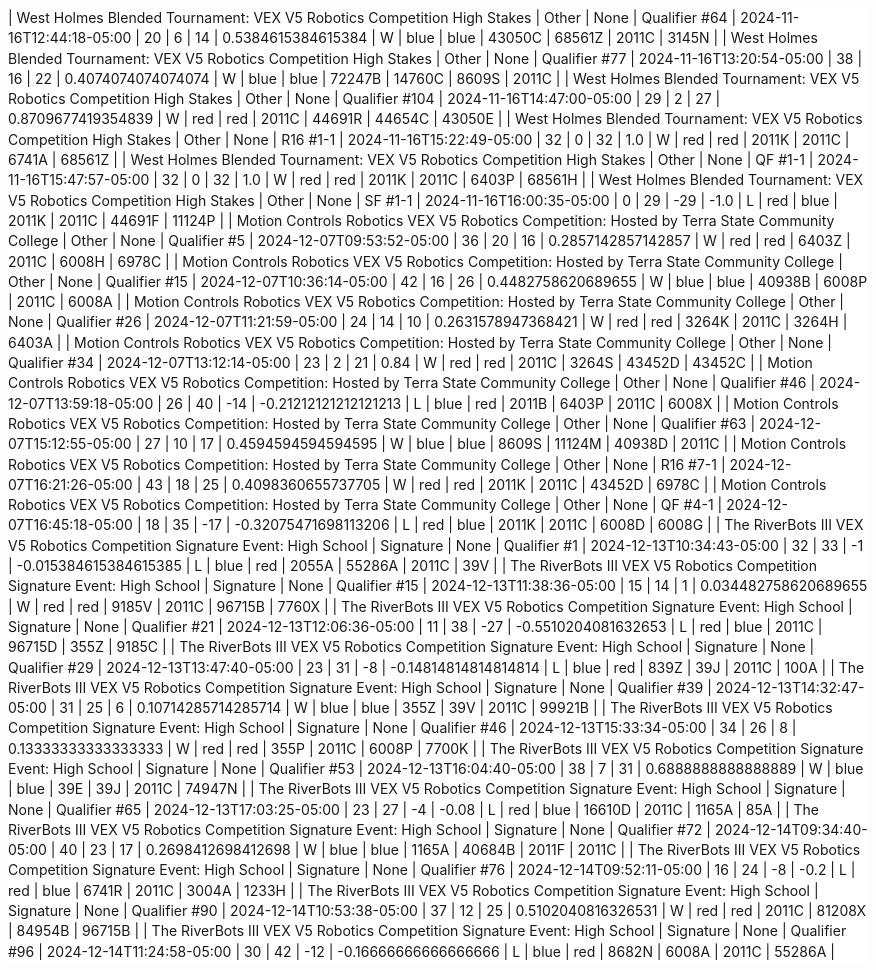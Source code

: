 | West Holmes Blended Tournament: VEX V5 Robotics Competition High Stakes | Other | None | Qualifier #64 | 2024-11-16T12:44:18-05:00 | 20 | 6 | 14 | 0.5384615384615384 | W | blue | blue | 43050C | 68561Z | 2011C | 3145N |
| West Holmes Blended Tournament: VEX V5 Robotics Competition High Stakes | Other | None | Qualifier #77 | 2024-11-16T13:20:54-05:00 | 38 | 16 | 22 | 0.4074074074074074 | W | blue | blue | 72247B | 14760C | 8609S | 2011C |
| West Holmes Blended Tournament: VEX V5 Robotics Competition High Stakes | Other | None | Qualifier #104 | 2024-11-16T14:47:00-05:00 | 29 | 2 | 27 | 0.8709677419354839 | W | red | red | 2011C | 44691R | 44654C | 43050E |
| West Holmes Blended Tournament: VEX V5 Robotics Competition High Stakes | Other | None | R16 #1-1 | 2024-11-16T15:22:49-05:00 | 32 | 0 | 32 | 1.0 | W | red | red | 2011K | 2011C | 6741A | 68561Z |
| West Holmes Blended Tournament: VEX V5 Robotics Competition High Stakes | Other | None | QF #1-1 | 2024-11-16T15:47:57-05:00 | 32 | 0 | 32 | 1.0 | W | red | red | 2011K | 2011C | 6403P | 68561H |
| West Holmes Blended Tournament: VEX V5 Robotics Competition High Stakes | Other | None | SF #1-1 | 2024-11-16T16:00:35-05:00 | 0 | 29 | -29 | -1.0 | L | red | blue | 2011K | 2011C | 44691F | 11124P |
| Motion Controls Robotics VEX V5 Robotics Competition: Hosted by Terra State Community College | Other | None | Qualifier #5 | 2024-12-07T09:53:52-05:00 | 36 | 20 | 16 | 0.2857142857142857 | W | red | red | 6403Z | 2011C | 6008H | 6978C |
| Motion Controls Robotics VEX V5 Robotics Competition: Hosted by Terra State Community College | Other | None | Qualifier #15 | 2024-12-07T10:36:14-05:00 | 42 | 16 | 26 | 0.4482758620689655 | W | blue | blue | 40938B | 6008P | 2011C | 6008A |
| Motion Controls Robotics VEX V5 Robotics Competition: Hosted by Terra State Community College | Other | None | Qualifier #26 | 2024-12-07T11:21:59-05:00 | 24 | 14 | 10 | 0.2631578947368421 | W | red | red | 3264K | 2011C | 3264H | 6403A |
| Motion Controls Robotics VEX V5 Robotics Competition: Hosted by Terra State Community College | Other | None | Qualifier #34 | 2024-12-07T13:12:14-05:00 | 23 | 2 | 21 | 0.84 | W | red | red | 2011C | 3264S | 43452D | 43452C |
| Motion Controls Robotics VEX V5 Robotics Competition: Hosted by Terra State Community College | Other | None | Qualifier #46 | 2024-12-07T13:59:18-05:00 | 26 | 40 | -14 | -0.21212121212121213 | L | blue | red | 2011B | 6403P | 2011C | 6008X |
| Motion Controls Robotics VEX V5 Robotics Competition: Hosted by Terra State Community College | Other | None | Qualifier #63 | 2024-12-07T15:12:55-05:00 | 27 | 10 | 17 | 0.4594594594594595 | W | blue | blue | 8609S | 11124M | 40938D | 2011C |
| Motion Controls Robotics VEX V5 Robotics Competition: Hosted by Terra State Community College | Other | None | R16 #7-1 | 2024-12-07T16:21:26-05:00 | 43 | 18 | 25 | 0.4098360655737705 | W | red | red | 2011K | 2011C | 43452D | 6978C |
| Motion Controls Robotics VEX V5 Robotics Competition: Hosted by Terra State Community College | Other | None | QF #4-1 | 2024-12-07T16:45:18-05:00 | 18 | 35 | -17 | -0.32075471698113206 | L | red | blue | 2011K | 2011C | 6008D | 6008G |
| The RiverBots III VEX V5 Robotics Competition Signature Event: High School | Signature | None | Qualifier #1 | 2024-12-13T10:34:43-05:00 | 32 | 33 | -1 | -0.015384615384615385 | L | blue | red | 2055A | 55286A | 2011C | 39V |
| The RiverBots III VEX V5 Robotics Competition Signature Event: High School | Signature | None | Qualifier #15 | 2024-12-13T11:38:36-05:00 | 15 | 14 | 1 | 0.034482758620689655 | W | red | red | 9185V | 2011C | 96715B | 7760X |
| The RiverBots III VEX V5 Robotics Competition Signature Event: High School | Signature | None | Qualifier #21 | 2024-12-13T12:06:36-05:00 | 11 | 38 | -27 | -0.5510204081632653 | L | red | blue | 2011C | 96715D | 355Z | 9185C |
| The RiverBots III VEX V5 Robotics Competition Signature Event: High School | Signature | None | Qualifier #29 | 2024-12-13T13:47:40-05:00 | 23 | 31 | -8 | -0.14814814814814814 | L | blue | red | 839Z | 39J | 2011C | 100A |
| The RiverBots III VEX V5 Robotics Competition Signature Event: High School | Signature | None | Qualifier #39 | 2024-12-13T14:32:47-05:00 | 31 | 25 | 6 | 0.10714285714285714 | W | blue | blue | 355Z | 39V | 2011C | 99921B |
| The RiverBots III VEX V5 Robotics Competition Signature Event: High School | Signature | None | Qualifier #46 | 2024-12-13T15:33:34-05:00 | 34 | 26 | 8 | 0.13333333333333333 | W | red | red | 355P | 2011C | 6008P | 7700K |
| The RiverBots III VEX V5 Robotics Competition Signature Event: High School | Signature | None | Qualifier #53 | 2024-12-13T16:04:40-05:00 | 38 | 7 | 31 | 0.6888888888888889 | W | blue | blue | 39E | 39J | 2011C | 74947N |
| The RiverBots III VEX V5 Robotics Competition Signature Event: High School | Signature | None | Qualifier #65 | 2024-12-13T17:03:25-05:00 | 23 | 27 | -4 | -0.08 | L | red | blue | 16610D | 2011C | 1165A | 85A |
| The RiverBots III VEX V5 Robotics Competition Signature Event: High School | Signature | None | Qualifier #72 | 2024-12-14T09:34:40-05:00 | 40 | 23 | 17 | 0.2698412698412698 | W | blue | blue | 1165A | 40684B | 2011F | 2011C |
| The RiverBots III VEX V5 Robotics Competition Signature Event: High School | Signature | None | Qualifier #76 | 2024-12-14T09:52:11-05:00 | 16 | 24 | -8 | -0.2 | L | red | blue | 6741R | 2011C | 3004A | 1233H |
| The RiverBots III VEX V5 Robotics Competition Signature Event: High School | Signature | None | Qualifier #90 | 2024-12-14T10:53:38-05:00 | 37 | 12 | 25 | 0.5102040816326531 | W | red | red | 2011C | 81208X | 84954B | 96715B |
| The RiverBots III VEX V5 Robotics Competition Signature Event: High School | Signature | None | Qualifier #96 | 2024-12-14T11:24:58-05:00 | 30 | 42 | -12 | -0.16666666666666666 | L | blue | red | 8682N | 6008A | 2011C | 55286A |